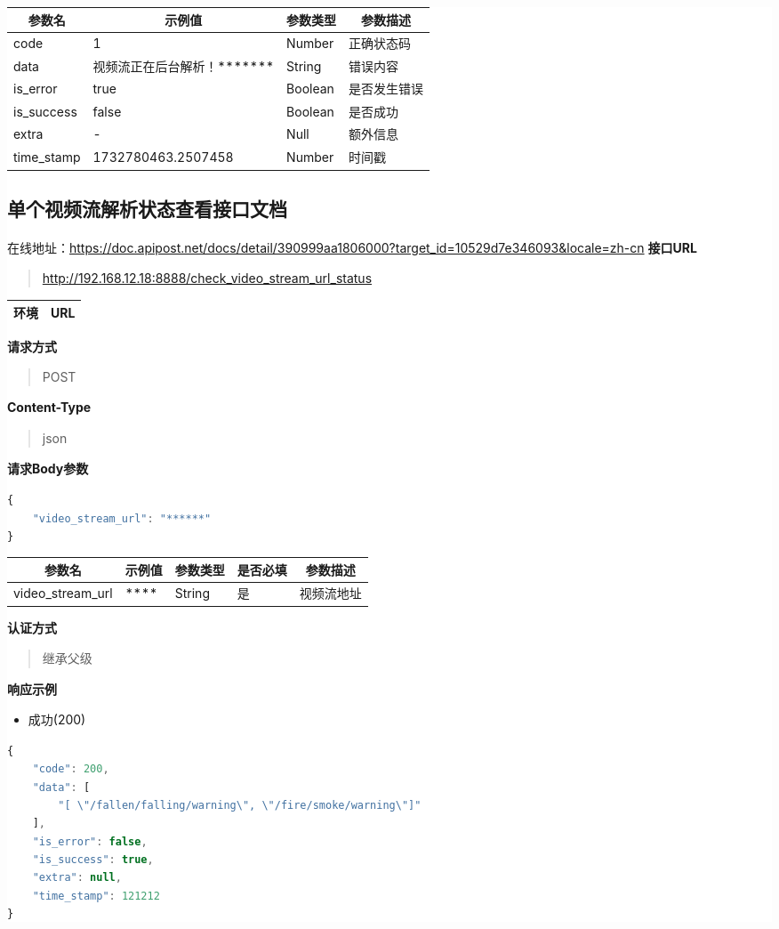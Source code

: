 | 参数名 | 示例值 | 参数类型 | 参数描述 |
| --- | --- | ---- | ---- |
| code | 1 | Number | 正确状态码 |
| data | 视频流正在后台解析！******* | String | 错误内容 |
| is_error | true | Boolean | 是否发生错误 |
| is_success | false | Boolean | 是否成功 |
| extra | - | Null | 额外信息 |
| time_stamp | 1732780463.2507458 | Number | 时间戳 |






## 单个视频流解析状态查看接口文档
在线地址：https://doc.apipost.net/docs/detail/390999aa1806000?target_id=10529d7e346093&locale=zh-cn
**接口URL**

> http://192.168.12.18:8888/check_video_stream_url_status

| 环境  | URL |
| --- | --- |


**请求方式**

> POST

**Content-Type**

> json

**请求Body参数**

```javascript
{
	"video_stream_url": "******"
}
```

| 参数名 | 示例值 | 参数类型 | 是否必填 | 参数描述 |
| --- | --- | ---- | ---- | ---- |
| video_stream_url | **** | String | 是 | 视频流地址 |

**认证方式**

> 继承父级

**响应示例**

* 成功(200)

```javascript
{
	"code": 200,
	"data": [
		"[ \"/fallen/falling/warning\", \"/fire/smoke/warning\"]"
	],
	"is_error": false,
	"is_success": true,
	"extra": null,
	"time_stamp": 121212
}
```
